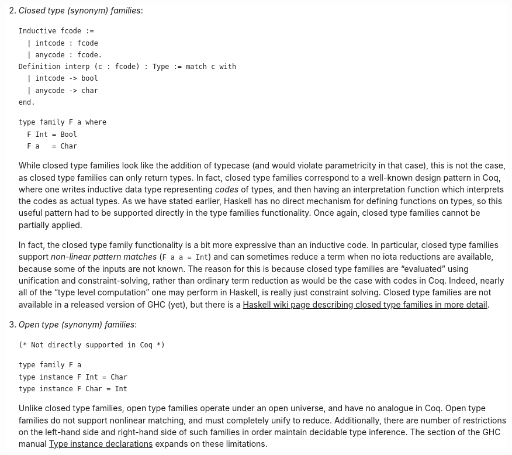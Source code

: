 2.  *Closed type (synonym) families*:

    ```
    Inductive fcode :=
      | intcode : fcode
      | anycode : fcode.
    Definition interp (c : fcode) : Type := match c with
      | intcode -> bool
      | anycode -> char
    end.

    ```

    ```
    type family F a where
      F Int = Bool
      F a   = Char

    ```

    While closed type families look like the addition of typecase (and would violate parametricity in that case), this is not the case, as closed type families can only return types. In fact, closed type families correspond to a well-known design pattern in Coq, where one writes inductive data type representing *codes* of types, and then having an interpretation function which interprets the codes as actual types. As we have stated earlier, Haskell has no direct mechanism for defining functions on types, so this useful pattern had to be supported directly in the type families functionality. Once again, closed type families cannot be partially applied.

    In fact, the closed type family functionality is a bit more expressive than an inductive code. In particular, closed type families support *non-linear pattern matches* (`F a a = Int`) and can sometimes reduce a term when no iota reductions are available, because some of the inputs are not known. The reason for this is because closed type families are “evaluated” using unification and constraint-solving, rather than ordinary term reduction as would be the case with codes in Coq. Indeed, nearly all of the “type level computation” one may perform in Haskell, is really just constraint solving. Closed type families are not available in a released version of GHC (yet), but there is a [Haskell wiki page describing closed type families in more detail](http://www.haskell.org/haskellwiki/GHC/Type_families#Closed_family_simplification).

3.  *Open type (synonym) families*:

    ```
    (* Not directly supported in Coq *)

    ```

    ```
    type family F a
    type instance F Int = Char
    type instance F Char = Int

    ```

    Unlike closed type families, open type families operate under an open universe, and have no analogue in Coq. Open type families do not support nonlinear matching, and must completely unify to reduce. Additionally, there are number of restrictions on the left-hand side and right-hand side of such families in order maintain decidable type inference. The section of the GHC manual [Type instance declarations](http://www.haskell.org/ghc/docs/latest/html/users_guide/type-families.html#type-instance-declarations) expands on these limitations.
